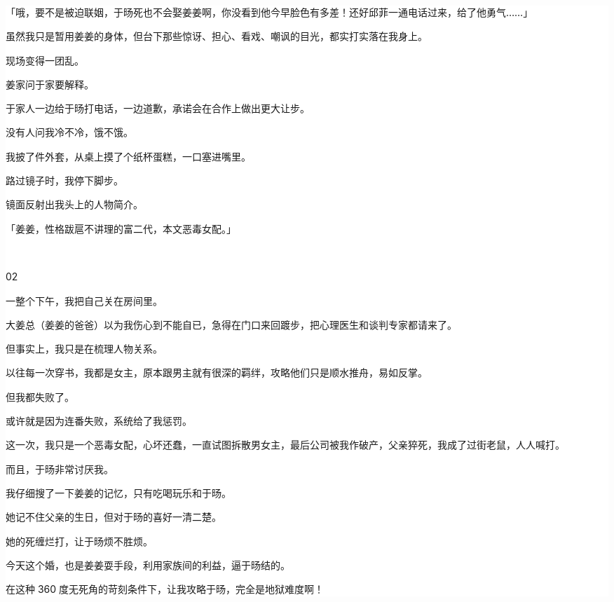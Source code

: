 
「哦，要不是被迫联姻，于旸死也不会娶姜姜啊，你没看到他今早脸色有多差！还好邱菲一通电话过来，给了他勇气……」


虽然我只是暂用姜姜的身体，但台下那些惊讶、担心、看戏、嘲讽的目光，都实打实落在我身上。


现场变得一团乱。


姜家问于家要解释。


于家人一边给于旸打电话，一边道歉，承诺会在合作上做出更大让步。


没有人问我冷不冷，饿不饿。


我披了件外套，从桌上摸了个纸杯蛋糕，一口塞进嘴里。


路过镜子时，我停下脚步。


镜面反射出我头上的人物简介。


「姜姜，性格跋扈不讲理的富二代，本文恶毒女配。」


 


02


一整个下午，我把自己关在房间里。


大姜总（姜姜的爸爸）以为我伤心到不能自已，急得在门口来回踱步，把心理医生和谈判专家都请来了。


但事实上，我只是在梳理人物关系。


以往每一次穿书，我都是女主，原本跟男主就有很深的羁绊，攻略他们只是顺水推舟，易如反掌。


但我都失败了。


或许就是因为连番失败，系统给了我惩罚。


这一次，我只是一个恶毒女配，心坏还蠢，一直试图拆散男女主，最后公司被我作破产，父亲猝死，我成了过街老鼠，人人喊打。


而且，于旸非常讨厌我。


我仔细搜了一下姜姜的记忆，只有吃喝玩乐和于旸。


她记不住父亲的生日，但对于旸的喜好一清二楚。


她的死缠烂打，让于旸烦不胜烦。


今天这个婚，也是姜姜耍手段，利用家族间的利益，逼于旸结的。


在这种 360 度无死角的苛刻条件下，让我攻略于旸，完全是地狱难度啊！
